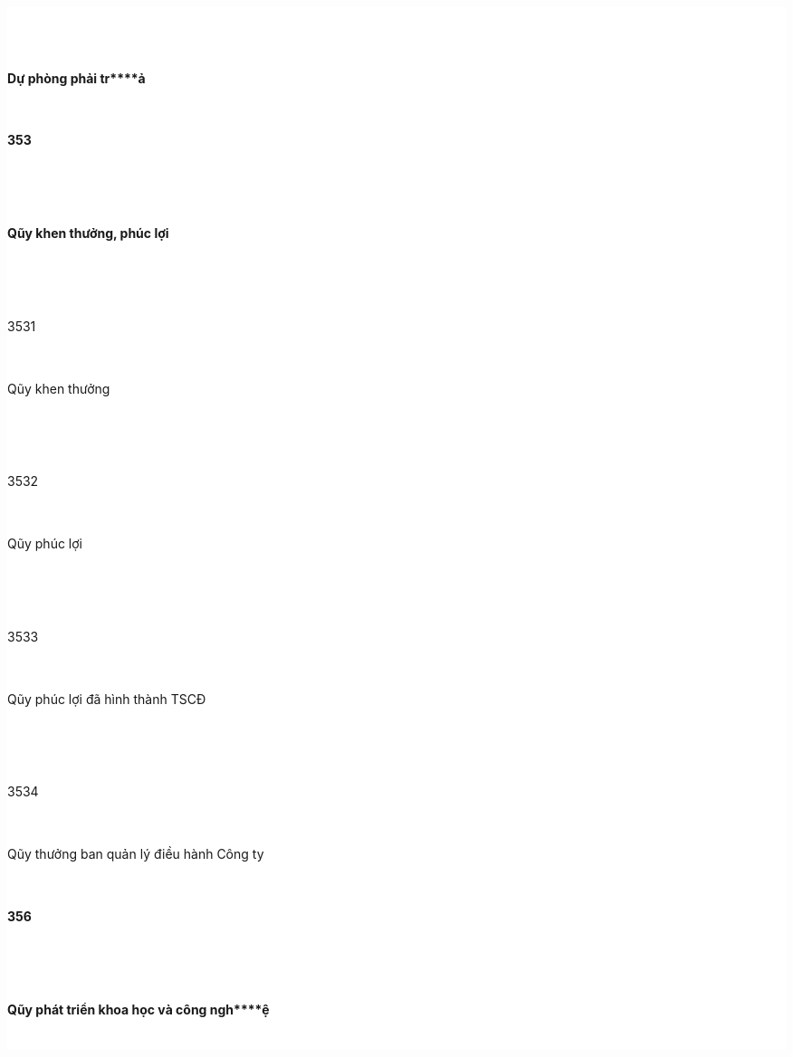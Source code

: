  

 

**D****ự phòng ph****ải tr****ả**

 



**353**

 

 

**Qũy khen th****ưởng, phúc l****ợi**

 



 

3531

 

Qũy khen thưởng

 



 

3532

 

Qũy phúc lợi

 



 

3533

 

Qũy phúc lợi đã hình thành TSCĐ

 



 

3534

 

Qũy thưởng ban quản lý điều hành Công ty

 



**356**

 

 

**Qũy phát tri****ển khoa h****ọc và công ngh****ệ**

 


